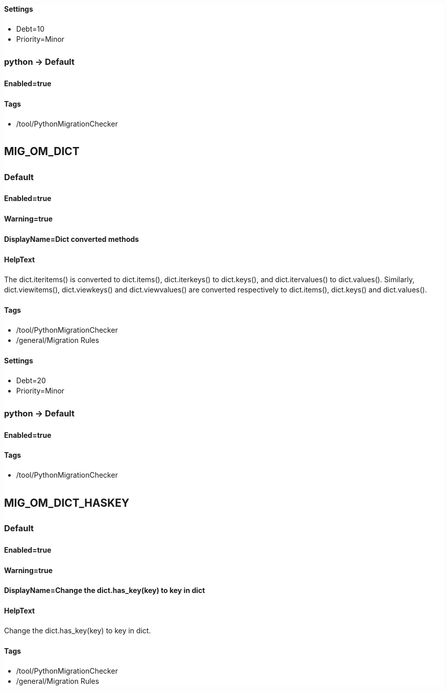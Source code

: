   #### Settings
  - Debt=10
  - Priority=Minor

  ### python -> Default
  #### Enabled=true
#### Tags
- /tool/PythonMigrationChecker


## MIG_OM_DICT
### Default
#### Enabled=true
#### Warning=true
#### DisplayName=Dict converted methods
#### HelpText
  The dict.iteritems() is converted to dict.items(), dict.iterkeys() to dict.keys(), and dict.itervalues() to dict.values(). Similarly, dict.viewitems(), dict.viewkeys() and dict.viewvalues() are converted respectively to dict.items(), dict.keys() and dict.values().

#### Tags
- /tool/PythonMigrationChecker
- /general/Migration Rules

#### Settings
- Debt=20
- Priority=Minor

### python -> Default
#### Enabled=true
#### Tags
- /tool/PythonMigrationChecker


## MIG_OM_DICT_HASKEY
### Default
#### Enabled=true
#### Warning=true
#### DisplayName=Change the dict.has_key(key) to key in dict
#### HelpText
  Change the dict.has\_key(key) to key in dict.

#### Tags
- /tool/PythonMigrationChecker
- /general/Migration Rules

